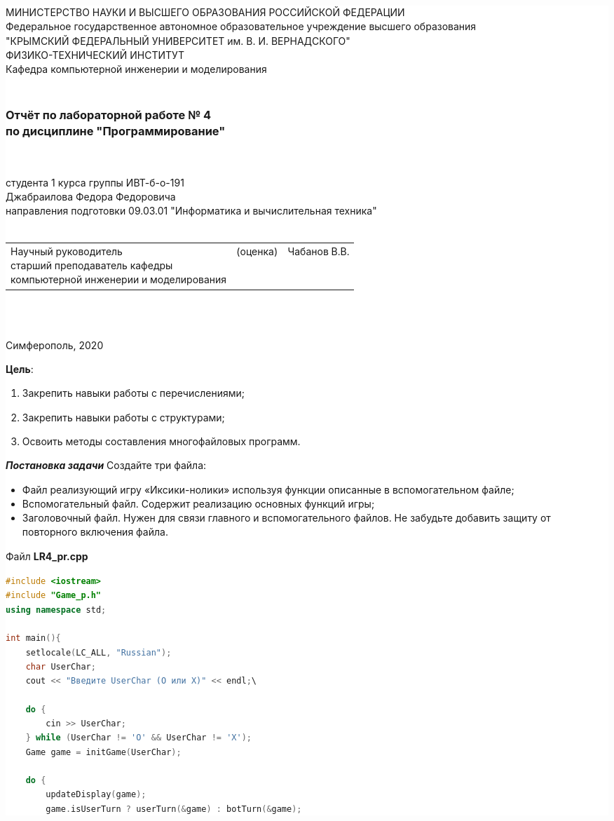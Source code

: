 МИНИСТЕРСТВО НАУКИ  И ВЫСШЕГО ОБРАЗОВАНИЯ РОССИЙСКОЙ ФЕДЕРАЦИИ  
Федеральное государственное автономное образовательное учреждение высшего образования  
"КРЫМСКИЙ ФЕДЕРАЛЬНЫЙ УНИВЕРСИТЕТ им. В. И. ВЕРНАДСКОГО"  
ФИЗИКО-ТЕХНИЧЕСКИЙ ИНСТИТУТ  
Кафедра компьютерной инженерии и моделирования
<br/><br/>

### Отчёт по лабораторной работе № 4<br/> по дисциплине "Программирование"
<br/>

студента 1 курса группы ИВТ-б-о-191 <br/>
Джабраилова Федора Федоровича  <br/>
направления подготовки 09.03.01 "Информатика и вычислительная техника"  
<br/>

<table>
<tr><td>Научный руководитель<br/> старший преподаватель кафедры<br/> компьютерной инженерии и моделирования</td>
<td>(оценка)</td>
<td>Чабанов В.В.</td>
</tr>
</table>
<br/><br/>

Симферополь, 2020









**Цель**:  
1. Закрепить навыки работы с перечислениями;

2. Закрепить навыки работы с структурами;

3. Освоить методы составления многофайловых программ.

   

***Постановка задачи***
Создайте три файла:

- Файл реализующий игру «Иксики-нолики» используя функции описанные в вспомогательном файле;
- Вспомогательный файл. Содержит реализацию основных функций игры;
- Заголовочный файл. Нужен для связи главного и вспомогательного файлов. Не забудьте добавить защиту от повторного включения файла.



Файл **LR4_pr.cpp**
``` c++
#include <iostream>
#include "Game_p.h"
using namespace std;

int main(){
	setlocale(LC_ALL, "Russian");
	char UserChar;
	cout << "Введите UserChar (O или X)" << endl;\

	do {
		cin >> UserChar;
	} while (UserChar != 'O' && UserChar != 'X');
	Game game = initGame(UserChar);

	do {
		updateDisplay(game);
		game.isUserTurn ? userTurn(&game) : botTurn(&game);
```